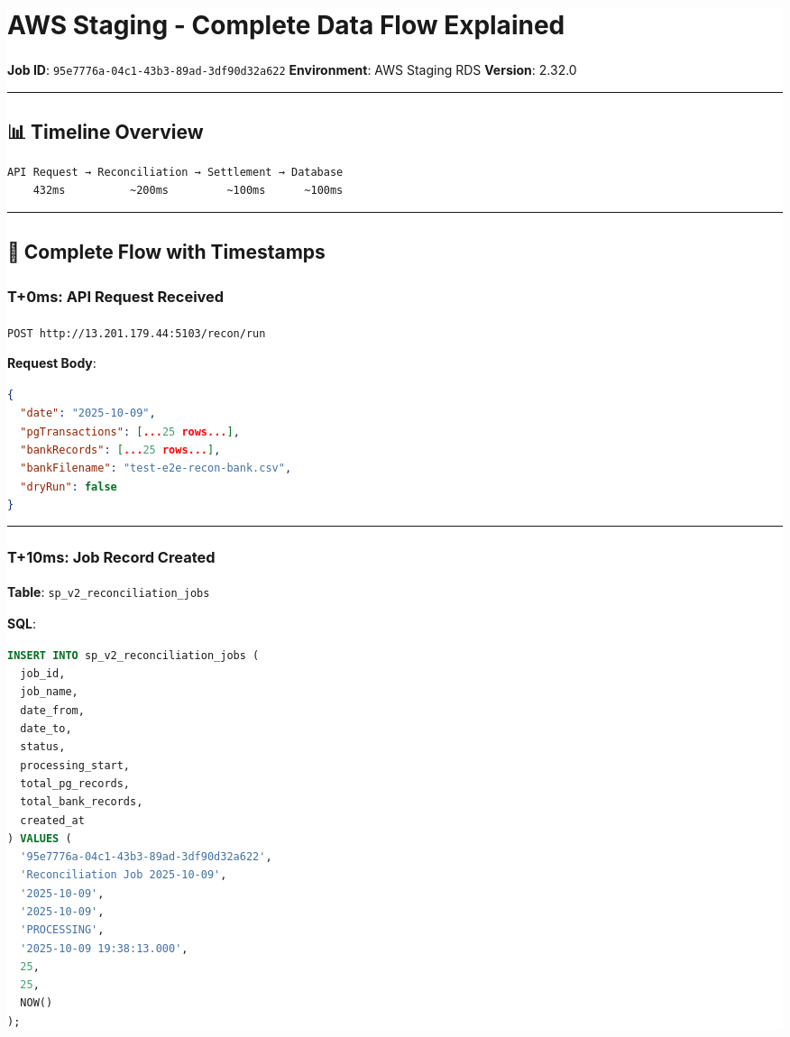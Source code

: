 # AWS Staging - Complete Data Flow Explained

**Job ID**: `95e7776a-04c1-43b3-89ad-3df90d32a622`
**Environment**: AWS Staging RDS
**Version**: 2.32.0

---

## 📊 Timeline Overview

```
API Request → Reconciliation → Settlement → Database
    432ms          ~200ms         ~100ms      ~100ms
```

---

## 🔄 Complete Flow with Timestamps

### **T+0ms: API Request Received**

```bash
POST http://13.201.179.44:5103/recon/run
```

**Request Body**:
```json
{
  "date": "2025-10-09",
  "pgTransactions": [...25 rows...],
  "bankRecords": [...25 rows...],
  "bankFilename": "test-e2e-recon-bank.csv",
  "dryRun": false
}
```

---

### **T+10ms: Job Record Created**

**Table**: `sp_v2_reconciliation_jobs`

**SQL**:
```sql
INSERT INTO sp_v2_reconciliation_jobs (
  job_id,
  job_name,
  date_from,
  date_to,
  status,
  processing_start,
  total_pg_records,
  total_bank_records,
  created_at
) VALUES (
  '95e7776a-04c1-43b3-89ad-3df90d32a622',
  'Reconciliation Job 2025-10-09',
  '2025-10-09',
  '2025-10-09',
  'PROCESSING',
  '2025-10-09 19:38:13.000',
  25,
  25,
  NOW()
);
```